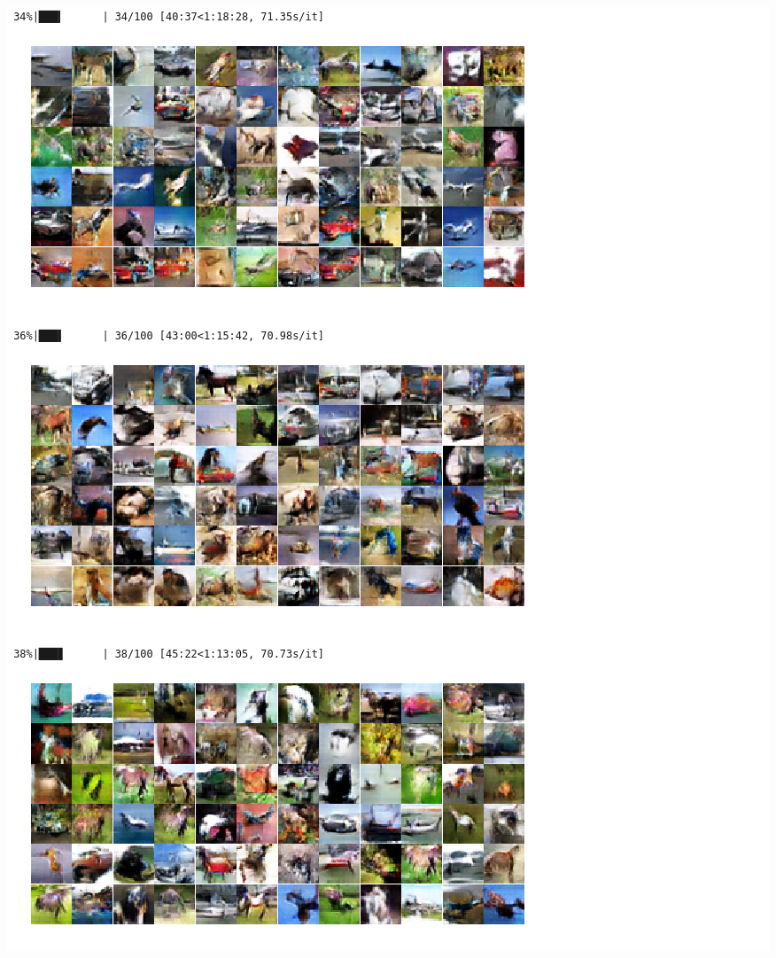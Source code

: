 
     34%|███▍      | 34/100 [40:37<1:18:28, 71.35s/it]


![png](output_10_35.png)


     36%|███▌      | 36/100 [43:00<1:15:42, 70.98s/it]


![png](output_10_37.png)


     38%|███▊      | 38/100 [45:22<1:13:05, 70.73s/it]


![png](output_10_39.png)
